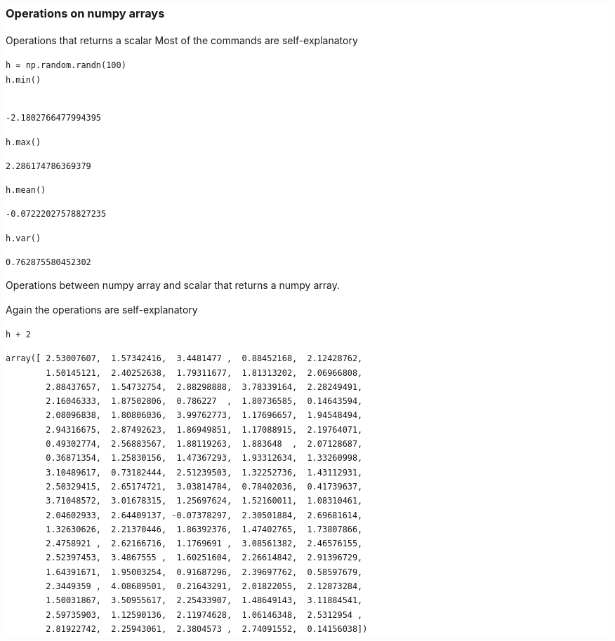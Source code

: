 ### Operations on numpy arrays

Operations that returns a scalar
Most of the commands are self-explanatory

```
h = np.random.randn(100)
h.min()


```

    -2.1802766477994395

```
h.max()
```

    2.286174786369379

```
h.mean()
```

    -0.07222027578827235

```
h.var()
```

    0.762875580452302

Operations between numpy array and scalar that returns a numpy array.

Again the operations are self-explanatory

```
h + 2

```

    array([ 2.53007607,  1.57342416,  3.4481477 ,  0.88452168,  2.12428762,
            1.50145121,  2.40252638,  1.79311677,  1.81313202,  2.06966808,
            2.88437657,  1.54732754,  2.88298888,  3.78339164,  2.28249491,
            2.16046333,  1.87502806,  0.786227  ,  1.80736585,  0.14643594,
            2.08096838,  1.80806036,  3.99762773,  1.17696657,  1.94548494,
            2.94316675,  2.87492623,  1.86949851,  1.17088915,  2.19764071,
            0.49302774,  2.56883567,  1.88119263,  1.883648  ,  2.07128687,
            0.36871354,  1.25830156,  1.47367293,  1.93312634,  1.33260998,
            3.10489617,  0.73182444,  2.51239503,  1.32252736,  1.43112931,
            2.50329415,  2.65174721,  3.03814784,  0.78402036,  0.41739637,
            3.71048572,  3.01678315,  1.25697624,  1.52160011,  1.08310461,
            2.04602933,  2.64409137, -0.07378297,  2.30501884,  2.69681614,
            1.32630626,  2.21370446,  1.86392376,  1.47402765,  1.73807866,
            2.4758921 ,  2.62166716,  1.1769691 ,  3.08561382,  2.46576155,
            2.52397453,  3.4867555 ,  1.60251604,  2.26614842,  2.91396729,
            1.64391671,  1.95003254,  0.91687296,  2.39697762,  0.58597679,
            2.3449359 ,  4.08689501,  0.21643291,  2.01822055,  2.12873284,
            1.50031867,  3.50955617,  2.25433907,  1.48649143,  3.11884541,
            2.59735903,  1.12590136,  2.11974628,  1.06146348,  2.5312954 ,
            2.81922742,  2.25943061,  2.3804573 ,  2.74091552,  0.14156038])
